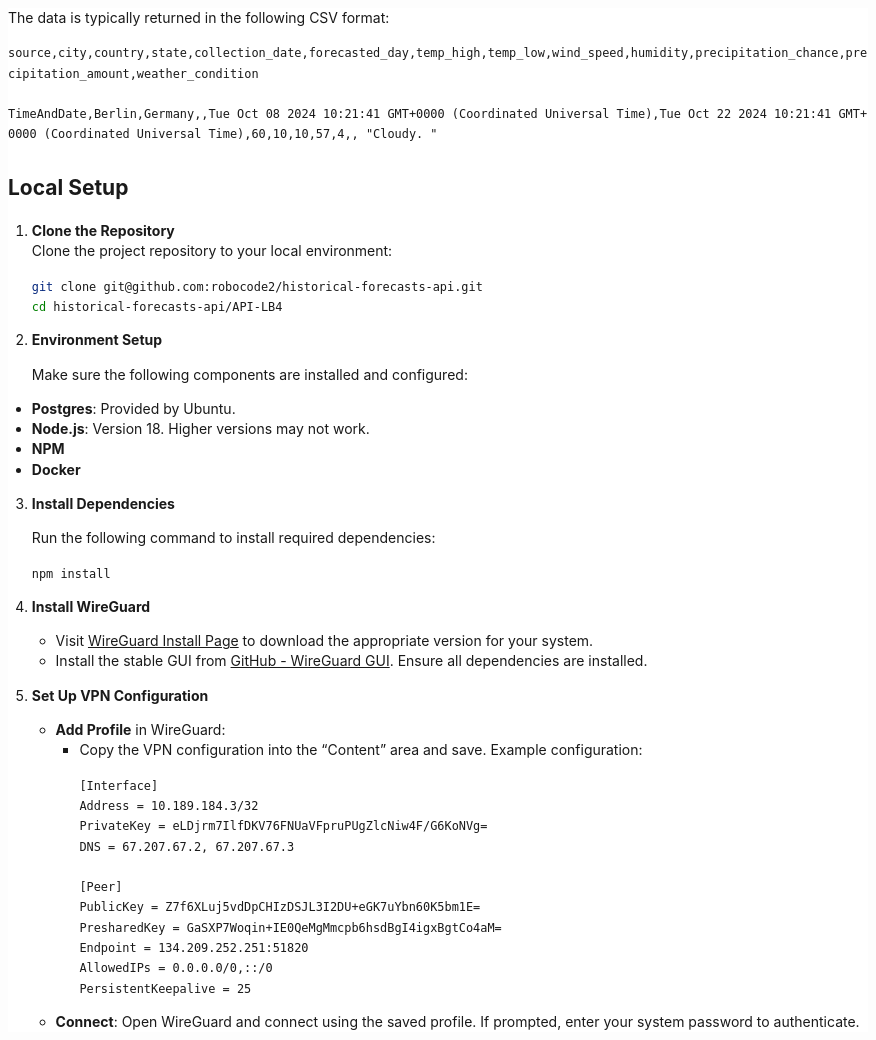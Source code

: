 The data is typically returned in the following CSV format:

```plaintext
source,city,country,state,collection_date,forecasted_day,temp_high,temp_low,wind_speed,humidity,precipitation_chance,precipitation_amount,weather_condition

TimeAndDate,Berlin,Germany,,Tue Oct 08 2024 10:21:41 GMT+0000 (Coordinated Universal Time),Tue Oct 22 2024 10:21:41 GMT+0000 (Coordinated Universal Time),60,10,10,57,4,, "Cloudy. "
```


## Local Setup

1. **Clone the Repository**  
   Clone the project repository to your local environment:

   ```bash
   git clone git@github.com:robocode2/historical-forecasts-api.git
   cd historical-forecasts-api/API-LB4
   ```

2. **Environment Setup**

   Make sure the following components are installed and configured:

- **Postgres**: Provided by Ubuntu.
- **Node.js**: Version 18. Higher versions may not work.
- **NPM**
- **Docker**


3. **Install Dependencies**

   Run the following command to install required dependencies:

   ```bash
   npm install
   ```

4. **Install WireGuard**  
   - Visit [WireGuard Install Page](https://www.wireguard.com/install/) to download the appropriate version for your system.
   - Install the stable GUI from [GitHub - WireGuard GUI](https://github.com/leon3s/wireguard-gui). Ensure all dependencies are installed.

5. **Set Up VPN Configuration**  
   - **Add Profile** in WireGuard:
     - Copy the VPN configuration into the “Content” area and save. Example configuration:
       ```plaintext
       [Interface]
       Address = 10.189.184.3/32
       PrivateKey = eLDjrm7IlfDKV76FNUaVFpruPUgZlcNiw4F/G6KoNVg=
       DNS = 67.207.67.2, 67.207.67.3

       [Peer]
       PublicKey = Z7f6XLuj5vdDpCHIzDSJL3I2DU+eGK7uYbn60K5bm1E=
       PresharedKey = GaSXP7Woqin+IE0QeMgMmcpb6hsdBgI4igxBgtCo4aM=
       Endpoint = 134.209.252.251:51820
       AllowedIPs = 0.0.0.0/0,::/0
       PersistentKeepalive = 25
       ```
   - **Connect**: Open WireGuard and connect using the saved profile. If prompted, enter your system password to authenticate.
